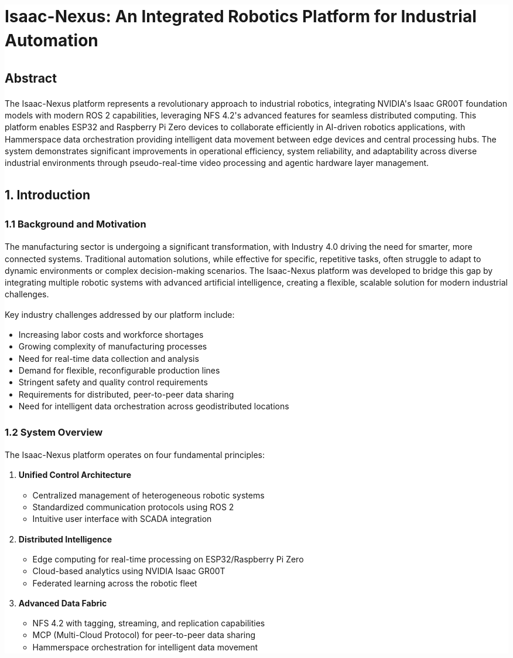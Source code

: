 # Isaac-Nexus: An Integrated Robotics Platform for Industrial Automation

## Abstract

The Isaac-Nexus platform represents a revolutionary approach to industrial robotics, integrating NVIDIA's Isaac GR00T foundation models with modern ROS 2 capabilities, leveraging NFS 4.2's advanced features for seamless distributed computing. This platform enables ESP32 and Raspberry Pi Zero devices to collaborate efficiently in AI-driven robotics applications, with Hammerspace data orchestration providing intelligent data movement between edge devices and central processing hubs. The system demonstrates significant improvements in operational efficiency, system reliability, and adaptability across diverse industrial environments through pseudo-real-time video processing and agentic hardware layer management.

## 1. Introduction

### 1.1 Background and Motivation

The manufacturing sector is undergoing a significant transformation, with Industry 4.0 driving the need for smarter, more connected systems. Traditional automation solutions, while effective for specific, repetitive tasks, often struggle to adapt to dynamic environments or complex decision-making scenarios. The Isaac-Nexus platform was developed to bridge this gap by integrating multiple robotic systems with advanced artificial intelligence, creating a flexible, scalable solution for modern industrial challenges.

Key industry challenges addressed by our platform include:
- Increasing labor costs and workforce shortages
- Growing complexity of manufacturing processes
- Need for real-time data collection and analysis
- Demand for flexible, reconfigurable production lines
- Stringent safety and quality control requirements
- Requirements for distributed, peer-to-peer data sharing
- Need for intelligent data orchestration across geodistributed locations

### 1.2 System Overview

The Isaac-Nexus platform operates on four fundamental principles:

1. **Unified Control Architecture**
   - Centralized management of heterogeneous robotic systems
   - Standardized communication protocols using ROS 2
   - Intuitive user interface with SCADA integration

2. **Distributed Intelligence**
   - Edge computing for real-time processing on ESP32/Raspberry Pi Zero
   - Cloud-based analytics using NVIDIA Isaac GR00T
   - Federated learning across the robotic fleet

3. **Advanced Data Fabric**
   - NFS 4.2 with tagging, streaming, and replication capabilities
   - MCP (Multi-Cloud Protocol) for peer-to-peer data sharing
   - Hammerspace orchestration for intelligent data movement
